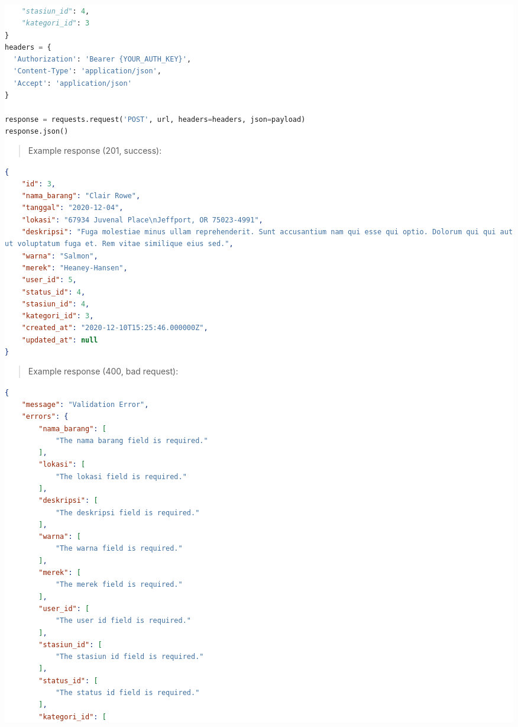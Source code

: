 ```python
    "stasiun_id": 4,
    "kategori_id": 3
}
headers = {
  'Authorization': 'Bearer {YOUR_AUTH_KEY}',
  'Content-Type': 'application/json',
  'Accept': 'application/json'
}

response = requests.request('POST', url, headers=headers, json=payload)
response.json()
```


> Example response (201, success):

```json
{
    "id": 3,
    "nama_barang": "Clair Rowe",
    "tanggal": "2020-12-04",
    "lokasi": "67934 Juvenal Place\nJeffport, OR 75023-4991",
    "deskripsi": "Fuga molestiae minus ullam reprehenderit. Sunt accusantium nam qui esse qui optio. Dolorum qui qui aut ut voluptatum fuga et. Rem vitae similique eius sed.",
    "warna": "Salmon",
    "merek": "Heaney-Hansen",
    "user_id": 5,
    "status_id": 4,
    "stasiun_id": 4,
    "kategori_id": 3,
    "created_at": "2020-12-10T15:25:46.000000Z",
    "updated_at": null
}
```
> Example response (400, bad request):

```json
{
    "message": "Validation Error",
    "errors": {
        "nama_barang": [
            "The nama barang field is required."
        ],
        "lokasi": [
            "The lokasi field is required."
        ],
        "deskripsi": [
            "The deskripsi field is required."
        ],
        "warna": [
            "The warna field is required."
        ],
        "merek": [
            "The merek field is required."
        ],
        "user_id": [
            "The user id field is required."
        ],
        "stasiun_id": [
            "The stasiun id field is required."
        ],
        "status_id": [
            "The status id field is required."
        ],
        "kategori_id": [
```